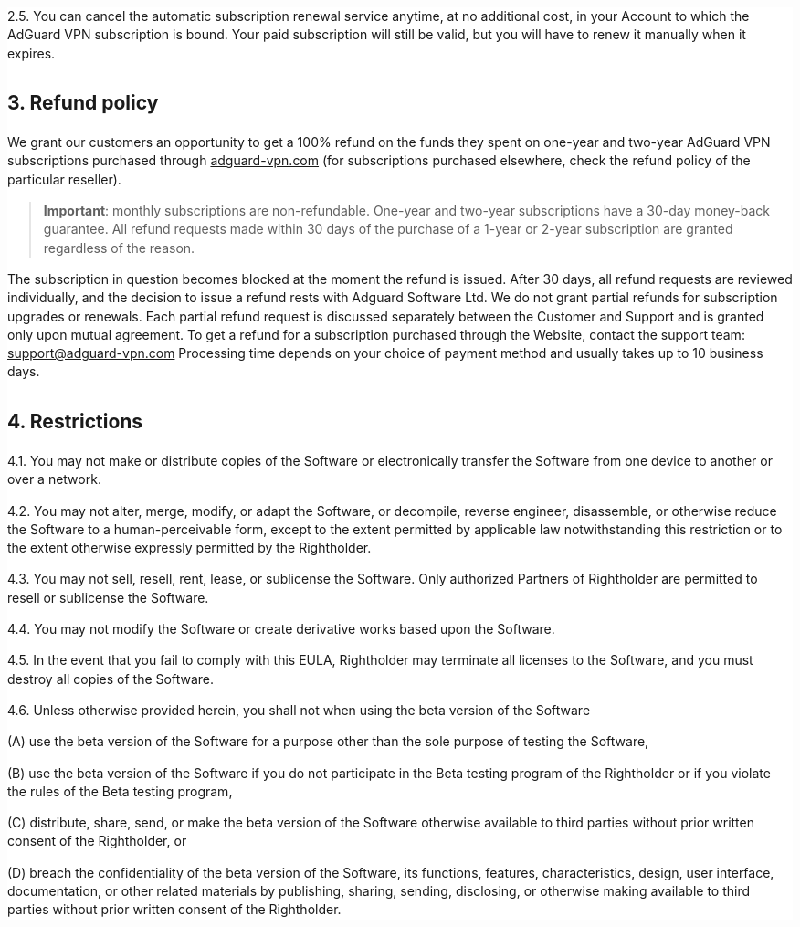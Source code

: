 2.5. You can cancel the automatic subscription renewal service anytime, at no additional cost, in your Account to which the AdGuard VPN subscription is bound. Your paid subscription will still be valid, but you will have to renew it manually when it expires.

## 3. Refund policy

We grant our customers an opportunity to get a 100% refund on the funds they spent on one-year and two-year AdGuard VPN subscriptions purchased through [adguard-vpn.com](https://adguard-vpn.com/) (for subscriptions purchased elsewhere, check the refund policy of the particular reseller).

> **Important**: monthly subscriptions are non-refundable. One-year and two-year subscriptions have a 30-day money-back guarantee. All refund requests made within 30 days of the purchase of a 1-year or 2-year subscription are granted regardless of the reason.

The subscription in question becomes blocked at the moment the refund is issued. After 30 days, all refund requests are reviewed individually, and the decision to issue a refund rests with Adguard Software Ltd. We do not grant partial refunds for subscription upgrades or renewals. Each partial refund request is discussed separately between the Customer and Support and is granted only upon mutual agreement. To get a refund for a subscription purchased through the Website, contact the support team: [support@adguard-vpn.com](mailto:support@adguard-vpn.com) Processing time depends on your choice of payment method and usually takes up to 10 business days.

## 4. Restrictions

4.1. You may not make or distribute copies of the Software or electronically transfer the Software from one device to another or over a network.

4.2. You may not alter, merge, modify, or adapt the Software, or decompile, reverse engineer, disassemble, or otherwise reduce the Software to a human-perceivable form, except to the extent permitted by applicable law notwithstanding this restriction or to the extent otherwise expressly permitted by the Rightholder.

4.3. You may not sell, resell, rent, lease, or sublicense the Software. Only authorized Partners of Rightholder are permitted to resell or sublicense the Software.

4.4. You may not modify the Software or create derivative works based upon the Software.

4.5. In the event that you fail to comply with this EULA, Rightholder may terminate all licenses to the Software, and you must destroy all copies of the Software.

4.6. Unless otherwise provided herein, you shall not when using the beta version of the Software

(A) use the beta version of the Software for a purpose other than the sole purpose of testing the Software,

(B) use the beta version of the Software if you do not participate in the Beta testing program of the Rightholder or if you violate the rules of the Beta testing program,

(C) distribute, share, send, or make the beta version of the Software otherwise available to third parties without prior written consent of the Rightholder, or

(D) breach the confidentiality of the beta version of the Software, its functions, features, characteristics, design, user interface, documentation, or other related materials by publishing, sharing, sending, disclosing, or otherwise making available to third parties without prior written consent of the Rightholder.
